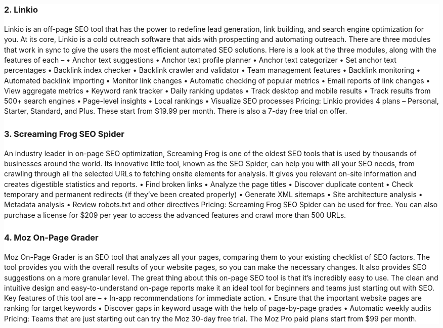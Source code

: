 ### 2. Linkio

Linkio is an off-page SEO tool that has the power to redefine lead generation, link building, and search engine optimization for you. At its core, Linkio is a cold outreach software that aids with prospecting and automating outreach. There are three modules that work in sync to give the users the most efficient automated SEO solutions. Here is a look at the three modules, along with the features of each –
• Anchor text suggestions
• Anchor text profile planner
• Anchor text categorizer
• Set anchor text percentages
• Backlink index checker
• Backlink crawler and validator
• Team management features
• Backlink monitoring
• Automated backlink importing
• Monitor link changes
• Automatic checking of popular metrics
• Email reports of link changes
• View aggregate metrics
• Keyword rank tracker
• Daily ranking updates
• Track desktop and mobile results
• Track results from 500+ search engines
• Page-level insights
• Local rankings
• Visualize SEO processes
Pricing: Linkio provides 4 plans – Personal, Starter, Standard, and Plus. These start from $19.99 per month. There is also a 7-day free trial on offer.

### 3. Screaming Frog SEO Spider

An industry leader in on-page SEO optimization, Screaming Frog is one of the oldest SEO tools that is used by thousands of businesses around the world. Its innovative little tool, known as the SEO Spider, can help you with all your SEO needs, from crawling through all the selected URLs to fetching onsite elements for analysis. It gives you relevant on-site information and creates digestible statistics and reports.
• Find broken links
• Analyze the page titles
• Discover duplicate content
• Check temporary and permanent redirects (if they’ve been created properly)
• Generate XML sitemaps
• Site architecture analysis
• Metadata analysis
• Review robots.txt and other directives
Pricing: Screaming Frog SEO Spider can be used for free. You can also purchase a license for $209 per year to access the advanced features and crawl more than 500 URLs.

### 4. Moz On-Page Grader

Moz On-Page Grader is an SEO tool that analyzes all your pages, comparing them to your existing checklist of SEO factors. The tool provides you with the overall results of your website pages, so you can make the necessary changes. It also provides SEO suggestions on a more granular level. The great thing about this on-page SEO tool is that it’s incredibly easy to use. The clean and intuitive design and easy-to-understand on-page reports make it an ideal tool for beginners and teams just starting out with SEO.
Key features of this tool are –
• In-app recommendations for immediate action.
• Ensure that the important website pages are ranking for target keywords
• Discover gaps in keyword usage with the help of page-by-page grades
• Automatic weekly audits
Pricing: Teams that are just starting out can try the Moz 30-day free trial. The Moz Pro paid plans start from $99 per month.
